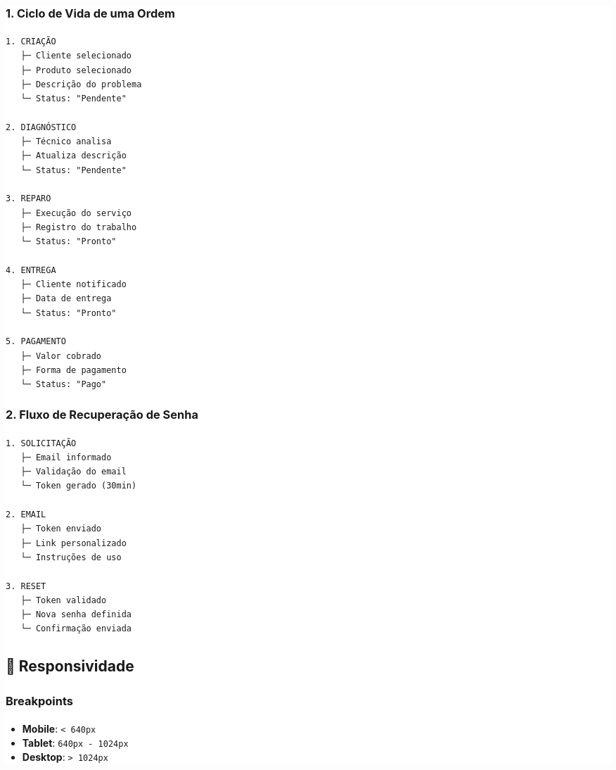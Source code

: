 ### 1. Ciclo de Vida de uma Ordem
```
1. CRIAÇÃO
   ├─ Cliente selecionado
   ├─ Produto selecionado
   ├─ Descrição do problema
   └─ Status: "Pendente"

2. DIAGNÓSTICO
   ├─ Técnico analisa
   ├─ Atualiza descrição
   └─ Status: "Pendente"

3. REPARO
   ├─ Execução do serviço
   ├─ Registro do trabalho
   └─ Status: "Pronto"

4. ENTREGA
   ├─ Cliente notificado
   ├─ Data de entrega
   └─ Status: "Pronto"

5. PAGAMENTO
   ├─ Valor cobrado
   ├─ Forma de pagamento
   └─ Status: "Pago"
```

### 2. Fluxo de Recuperação de Senha
```
1. SOLICITAÇÃO
   ├─ Email informado
   ├─ Validação do email
   └─ Token gerado (30min)

2. EMAIL
   ├─ Token enviado
   ├─ Link personalizado
   └─ Instruções de uso

3. RESET
   ├─ Token validado
   ├─ Nova senha definida
   └─ Confirmação enviada
```

## 📱 Responsividade

### Breakpoints
- **Mobile**: `< 640px`
- **Tablet**: `640px - 1024px`
- **Desktop**: `> 1024px`
